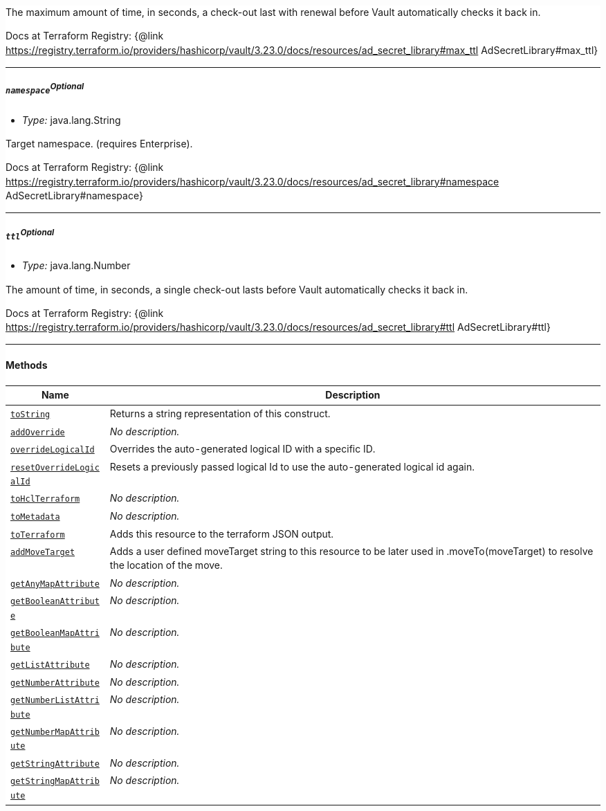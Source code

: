The maximum amount of time, in seconds, a check-out last with renewal before Vault automatically checks it back in.

Docs at Terraform Registry: {@link https://registry.terraform.io/providers/hashicorp/vault/3.23.0/docs/resources/ad_secret_library#max_ttl AdSecretLibrary#max_ttl}

---

##### `namespace`<sup>Optional</sup> <a name="namespace" id="@cdktf/provider-vault.adSecretLibrary.AdSecretLibrary.Initializer.parameter.namespace"></a>

- *Type:* java.lang.String

Target namespace. (requires Enterprise).

Docs at Terraform Registry: {@link https://registry.terraform.io/providers/hashicorp/vault/3.23.0/docs/resources/ad_secret_library#namespace AdSecretLibrary#namespace}

---

##### `ttl`<sup>Optional</sup> <a name="ttl" id="@cdktf/provider-vault.adSecretLibrary.AdSecretLibrary.Initializer.parameter.ttl"></a>

- *Type:* java.lang.Number

The amount of time, in seconds, a single check-out lasts before Vault automatically checks it back in.

Docs at Terraform Registry: {@link https://registry.terraform.io/providers/hashicorp/vault/3.23.0/docs/resources/ad_secret_library#ttl AdSecretLibrary#ttl}

---

#### Methods <a name="Methods" id="Methods"></a>

| **Name** | **Description** |
| --- | --- |
| <code><a href="#@cdktf/provider-vault.adSecretLibrary.AdSecretLibrary.toString">toString</a></code> | Returns a string representation of this construct. |
| <code><a href="#@cdktf/provider-vault.adSecretLibrary.AdSecretLibrary.addOverride">addOverride</a></code> | *No description.* |
| <code><a href="#@cdktf/provider-vault.adSecretLibrary.AdSecretLibrary.overrideLogicalId">overrideLogicalId</a></code> | Overrides the auto-generated logical ID with a specific ID. |
| <code><a href="#@cdktf/provider-vault.adSecretLibrary.AdSecretLibrary.resetOverrideLogicalId">resetOverrideLogicalId</a></code> | Resets a previously passed logical Id to use the auto-generated logical id again. |
| <code><a href="#@cdktf/provider-vault.adSecretLibrary.AdSecretLibrary.toHclTerraform">toHclTerraform</a></code> | *No description.* |
| <code><a href="#@cdktf/provider-vault.adSecretLibrary.AdSecretLibrary.toMetadata">toMetadata</a></code> | *No description.* |
| <code><a href="#@cdktf/provider-vault.adSecretLibrary.AdSecretLibrary.toTerraform">toTerraform</a></code> | Adds this resource to the terraform JSON output. |
| <code><a href="#@cdktf/provider-vault.adSecretLibrary.AdSecretLibrary.addMoveTarget">addMoveTarget</a></code> | Adds a user defined moveTarget string to this resource to be later used in .moveTo(moveTarget) to resolve the location of the move. |
| <code><a href="#@cdktf/provider-vault.adSecretLibrary.AdSecretLibrary.getAnyMapAttribute">getAnyMapAttribute</a></code> | *No description.* |
| <code><a href="#@cdktf/provider-vault.adSecretLibrary.AdSecretLibrary.getBooleanAttribute">getBooleanAttribute</a></code> | *No description.* |
| <code><a href="#@cdktf/provider-vault.adSecretLibrary.AdSecretLibrary.getBooleanMapAttribute">getBooleanMapAttribute</a></code> | *No description.* |
| <code><a href="#@cdktf/provider-vault.adSecretLibrary.AdSecretLibrary.getListAttribute">getListAttribute</a></code> | *No description.* |
| <code><a href="#@cdktf/provider-vault.adSecretLibrary.AdSecretLibrary.getNumberAttribute">getNumberAttribute</a></code> | *No description.* |
| <code><a href="#@cdktf/provider-vault.adSecretLibrary.AdSecretLibrary.getNumberListAttribute">getNumberListAttribute</a></code> | *No description.* |
| <code><a href="#@cdktf/provider-vault.adSecretLibrary.AdSecretLibrary.getNumberMapAttribute">getNumberMapAttribute</a></code> | *No description.* |
| <code><a href="#@cdktf/provider-vault.adSecretLibrary.AdSecretLibrary.getStringAttribute">getStringAttribute</a></code> | *No description.* |
| <code><a href="#@cdktf/provider-vault.adSecretLibrary.AdSecretLibrary.getStringMapAttribute">getStringMapAttribute</a></code> | *No description.* |